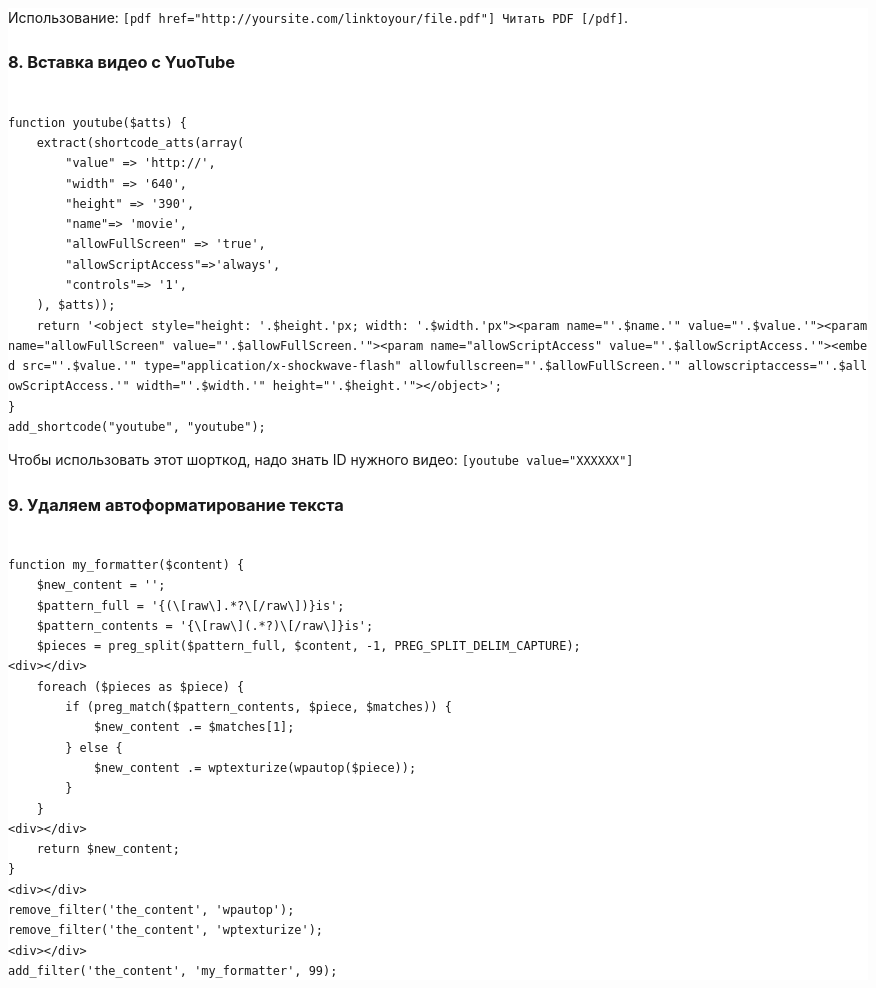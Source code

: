 Использование: `[pdf href="http://yoursite.com/linktoyour/file.pdf"] Читать PDF [/pdf]`.

### 8\. Вставка видео с YuoTube

```

function youtube($atts) {
    extract(shortcode_atts(array(
        "value" => 'http://',
        "width" => '640',
        "height" => '390',
        "name"=> 'movie',
        "allowFullScreen" => 'true',
        "allowScriptAccess"=>'always',
        "controls"=> '1',
    ), $atts));
    return '<object style="height: '.$height.'px; width: '.$width.'px"><param name="'.$name.'" value="'.$value.'"><param name="allowFullScreen" value="'.$allowFullScreen.'"><param name="allowScriptAccess" value="'.$allowScriptAccess.'"><embed src="'.$value.'" type="application/x-shockwave-flash" allowfullscreen="'.$allowFullScreen.'" allowscriptaccess="'.$allowScriptAccess.'" width="'.$width.'" height="'.$height.'"></object>';
}
add_shortcode("youtube", "youtube");

```

Чтобы использовать этот шорткод, надо знать ID нужного видео: `[youtube value="XXXXXX"]`

### 9\. Удаляем автоформатирование текста

```

function my_formatter($content) {
	$new_content = '';
	$pattern_full = '{(\[raw\].*?\[/raw\])}is';
	$pattern_contents = '{\[raw\](.*?)\[/raw\]}is';
	$pieces = preg_split($pattern_full, $content, -1, PREG_SPLIT_DELIM_CAPTURE);
<div></div>
	foreach ($pieces as $piece) {
		if (preg_match($pattern_contents, $piece, $matches)) {
			$new_content .= $matches[1];
		} else {
			$new_content .= wptexturize(wpautop($piece));
		}
	}
<div></div>
	return $new_content;
}
<div></div>
remove_filter('the_content', 'wpautop');
remove_filter('the_content', 'wptexturize');
<div></div>
add_filter('the_content', 'my_formatter', 99);

```
